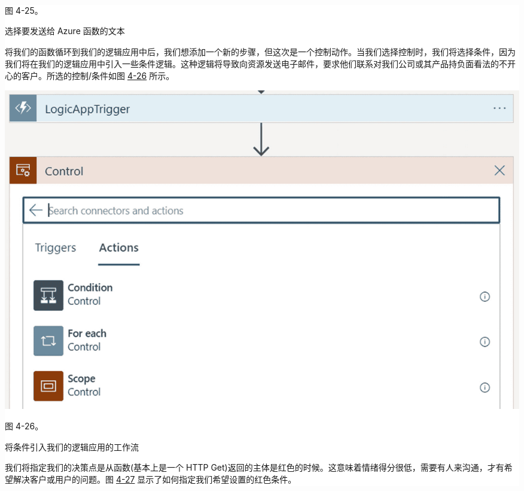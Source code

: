 图 4-25。

选择要发送给 Azure 函数的文本

将我们的函数循环到我们的逻辑应用中后，我们想添加一个新的步骤，但这次是一个控制动作。当我们选择控制时，我们将选择条件，因为我们将在我们的逻辑应用中引入一些条件逻辑。这种逻辑将导致向资源发送电子邮件，要求他们联系对我们公司或其产品持负面看法的不开心的客户。所选的控制/条件如图 [4-26](#Fig26) 所示。

![img/506672_1_En_4_Fig26_HTML.jpg](img/506672_1_En_4_Fig26_HTML.jpg)

图 4-26。

将条件引入我们的逻辑应用的工作流

我们将指定我们的决策点是从函数(基本上是一个 HTTP Get)返回的主体是红色的时候。这意味着情绪得分很低，需要有人来沟通，才有希望解决客户或用户的问题。图 [4-27](#Fig27) 显示了如何指定我们希望设置的红色条件。
